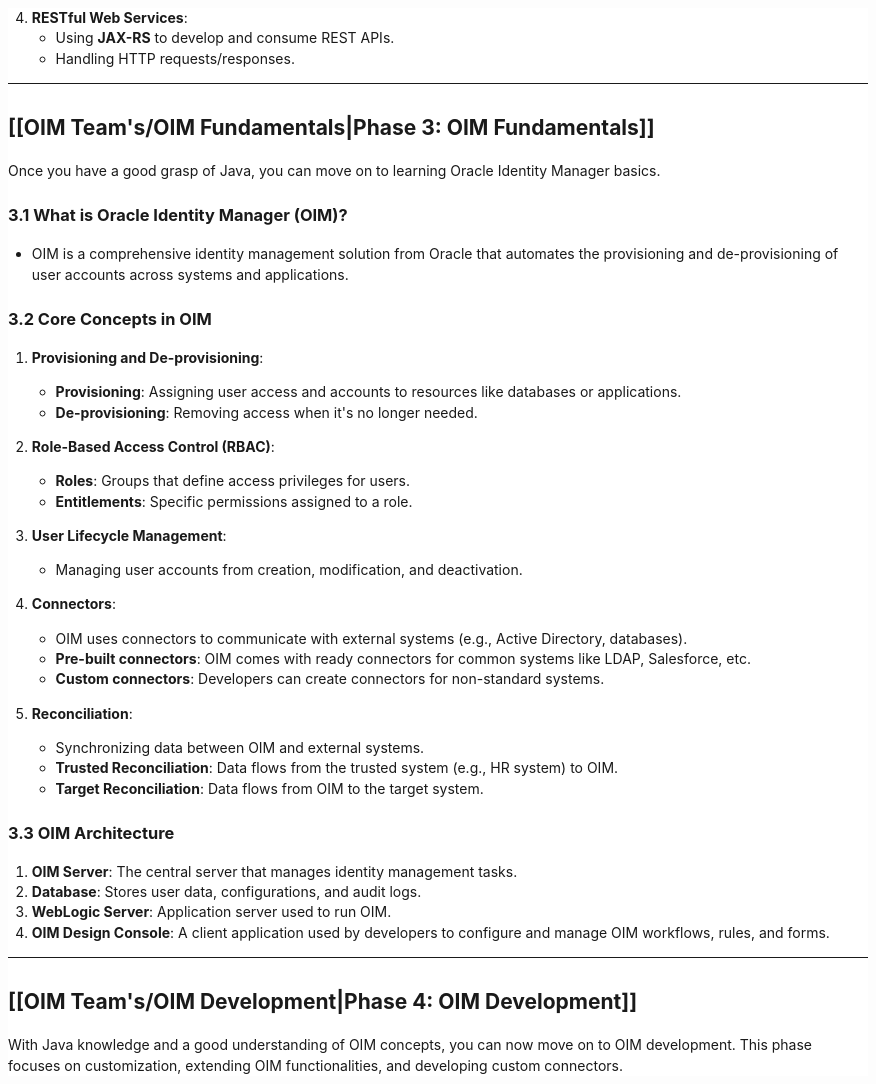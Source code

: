 4. **RESTful Web Services**:
   - Using **JAX-RS** to develop and consume REST APIs.
   - Handling HTTP requests/responses.

---

## **[[OIM Team's/OIM Fundamentals\|Phase 3: OIM Fundamentals]]**

Once you have a good grasp of Java, you can move on to learning Oracle Identity Manager basics.

### **3.1 What is Oracle Identity Manager (OIM)?**
- OIM is a comprehensive identity management solution from Oracle that automates the provisioning and de-provisioning of user accounts across systems and applications.
  
### **3.2 Core Concepts in OIM**
1. **Provisioning and De-provisioning**:
   - **Provisioning**: Assigning user access and accounts to resources like databases or applications.
   - **De-provisioning**: Removing access when it's no longer needed.

2. **Role-Based Access Control (RBAC)**:
   - **Roles**: Groups that define access privileges for users.
   - **Entitlements**: Specific permissions assigned to a role.

3. **User Lifecycle Management**:
   - Managing user accounts from creation, modification, and deactivation.

4. **Connectors**:
   - OIM uses connectors to communicate with external systems (e.g., Active Directory, databases).
   - **Pre-built connectors**: OIM comes with ready connectors for common systems like LDAP, Salesforce, etc.
   - **Custom connectors**: Developers can create connectors for non-standard systems.

5. **Reconciliation**:
   - Synchronizing data between OIM and external systems.
   - **Trusted Reconciliation**: Data flows from the trusted system (e.g., HR system) to OIM.
   - **Target Reconciliation**: Data flows from OIM to the target system.

### **3.3 OIM Architecture**
1. **OIM Server**: The central server that manages identity management tasks.
2. **Database**: Stores user data, configurations, and audit logs.
3. **WebLogic Server**: Application server used to run OIM.
4. **OIM Design Console**: A client application used by developers to configure and manage OIM workflows, rules, and forms.

---

## **[[OIM Team's/OIM Development\|Phase 4: OIM Development]]**

With Java knowledge and a good understanding of OIM concepts, you can now move on to OIM development. This phase focuses on customization, extending OIM functionalities, and developing custom connectors.
